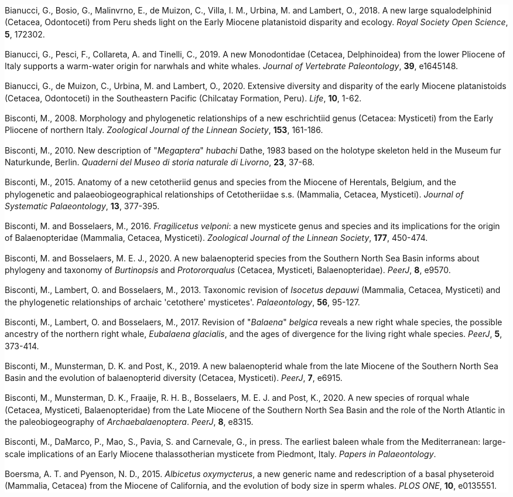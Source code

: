 Bianucci, G., Bosio, G., Malinvrno, E., de Muizon, C., Villa, I. M., Urbina, M. and Lambert, O., 2018. A new large squalodelphinid (Cetacea, Odontoceti) from Peru sheds light on the Early Miocene platanistoid disparity and ecology. *Royal Society Open Science*, **5**, 172302.

Bianucci, G., Pesci, F., Collareta, A. and Tinelli, C., 2019. A new Monodontidae (Cetacea, Delphinoidea) from the lower Pliocene of Italy supports a warm-water origin for narwhals and white whales. *Journal of Vertebrate Paleontology*, **39**, e1645148.

Bianucci, G., de Muizon, C., Urbina, M. and Lambert, O., 2020. Extensive diversity and disparity of the early Miocene platanistoids (Cetacea, Odontoceti) in the Southeastern Pacific (Chilcatay Formation, Peru). *Life*, **10**, 1-62.

Bisconti, M., 2008. Morphology and phylogenetic relationships of a new eschrichtiid genus (Cetacea: Mysticeti) from the Early Pliocene of northern Italy. *Zoological Journal of the Linnean Society*, **153**, 161-186.

Bisconti, M., 2010. New description of &quot;*Megaptera*&quot; *hubachi* Dathe, 1983 based on the holotype skeleton held in the Museum fur Naturkunde, Berlin. *Quaderni del Museo di storia naturale di Livorno*, **23**, 37-68.

Bisconti, M., 2015. Anatomy of a new cetotheriid genus and species from the Miocene of Herentals, Belgium, and the phylogenetic and palaeobiogeographical relationships of Cetotheriidae s.s. (Mammalia, Cetacea, Mysticeti). *Journal of Systematic Palaeontology*, **13**, 377-395.

Bisconti, M. and Bosselaers, M., 2016. *Fragilicetus velponi*: a new mysticete genus and species and its implications for the origin of Balaenopteridae (Mammalia, Cetacea, Mysticeti). *Zoological Journal of the Linnean Society*, **177**, 450-474.

Bisconti, M. and Bosselaers, M. E. J., 2020. A new balaenopterid species from the Southern North Sea Basin informs about phylogeny and taxonomy of *Burtinopsis* and *Protororqualus* (Cetacea, Mysticeti, Balaenopteridae). *PeerJ*, **8**, e9570.

Bisconti, M., Lambert, O. and Bosselaers, M., 2013. Taxonomic revision of *Isocetus depauwi* (Mammalia, Cetacea, Mysticeti) and the phylogenetic relationships of archaic 'cetothere' mysticetes'. *Palaeontology*, **56**, 95-127.

Bisconti, M., Lambert, O. and Bosselaers, M., 2017. Revision of &quot;*Balaena*&quot; *belgica* reveals a new right whale species, the possible ancestry of the northern right whale, *Eubalaena glacialis*, and the ages of divergence for the living right whale species. *PeerJ*, **5**, 373-414.

Bisconti, M., Munsterman, D. K. and Post, K., 2019. A new balaenopterid whale from the late Miocene of the Southern North Sea Basin and the evolution of balaenopterid diversity (Cetacea, Mysticeti). *PeerJ*, **7**, e6915.

Bisconti, M., Munsterman, D. K., Fraaije, R. H. B., Bosselaers, M. E. J. and Post, K., 2020. A new species of rorqual whale (Cetacea, Mysticeti, Balaenopteridae) from the Late Miocene of the Southern North Sea Basin and the role of the North Atlantic in the paleobiogeography of *Archaebalaenoptera*. *PeerJ*, **8**, e8315.

Bisconti, M., DaMarco, P., Mao, S., Pavia, S. and Carnevale, G., in press. The earliest baleen whale from the Mediterranean: large-scale implications of an Early Miocene thalassotherian mysticete from Piedmont, Italy. *Papers in Palaeontology*.

Boersma, A. T. and Pyenson, N. D., 2015. *Albicetus oxymycterus*, a new generic name and redescription of a basal physeteroid (Mammalia, Cetacea) from the Miocene of California, and the evolution of body size in sperm whales. *PLOS ONE*, **10**, e0135551.
